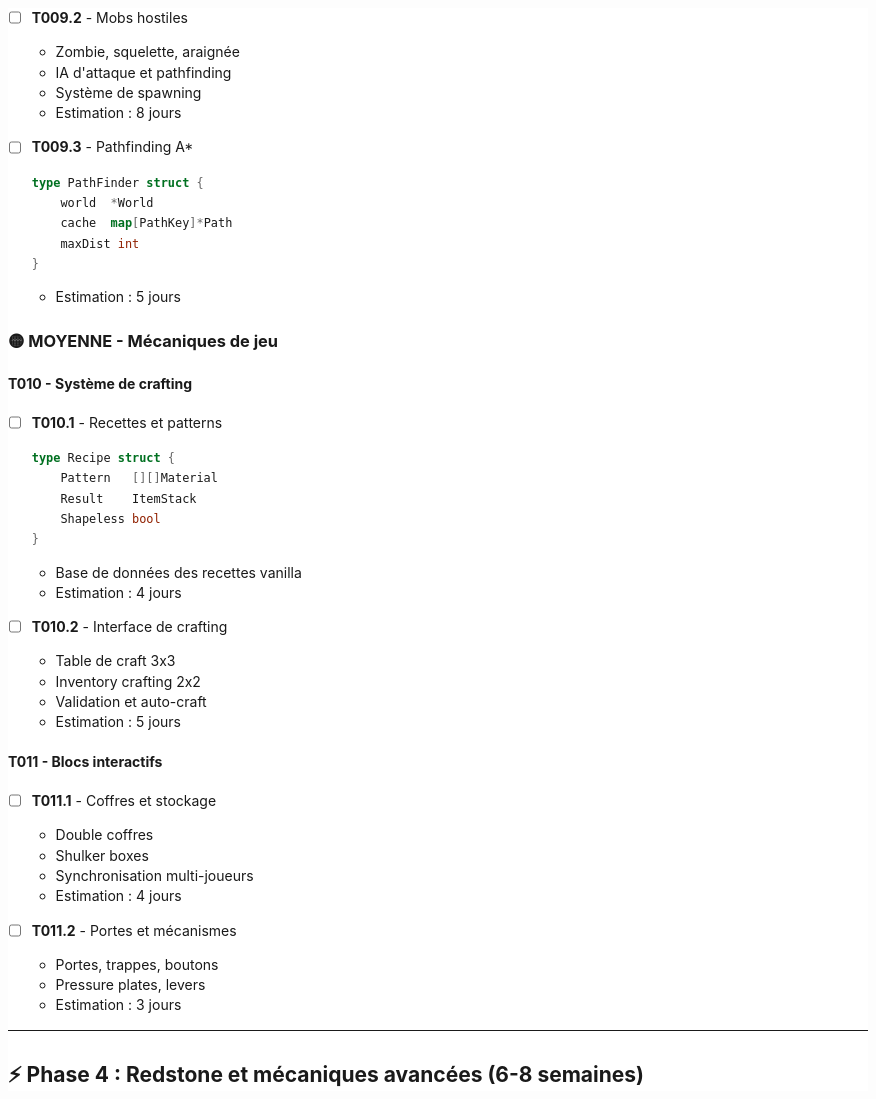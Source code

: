 - [ ] **T009.2** - Mobs hostiles
  - Zombie, squelette, araignée
  - IA d'attaque et pathfinding
  - Système de spawning
  - Estimation : 8 jours

- [ ] **T009.3** - Pathfinding A*
  ```go
  type PathFinder struct {
      world  *World
      cache  map[PathKey]*Path
      maxDist int
  }
  ```
  - Estimation : 5 jours

### 🟡 **MOYENNE** - Mécaniques de jeu

#### T010 - Système de crafting
- [ ] **T010.1** - Recettes et patterns
  ```go
  type Recipe struct {
      Pattern   [][]Material
      Result    ItemStack
      Shapeless bool
  }
  ```
  - Base de données des recettes vanilla
  - Estimation : 4 jours

- [ ] **T010.2** - Interface de crafting
  - Table de craft 3x3
  - Inventory crafting 2x2
  - Validation et auto-craft
  - Estimation : 5 jours

#### T011 - Blocs interactifs
- [ ] **T011.1** - Coffres et stockage
  - Double coffres
  - Shulker boxes
  - Synchronisation multi-joueurs
  - Estimation : 4 jours

- [ ] **T011.2** - Portes et mécanismes
  - Portes, trappes, boutons
  - Pressure plates, levers
  - Estimation : 3 jours

---

## ⚡ Phase 4 : Redstone et mécaniques avancées (6-8 semaines)

